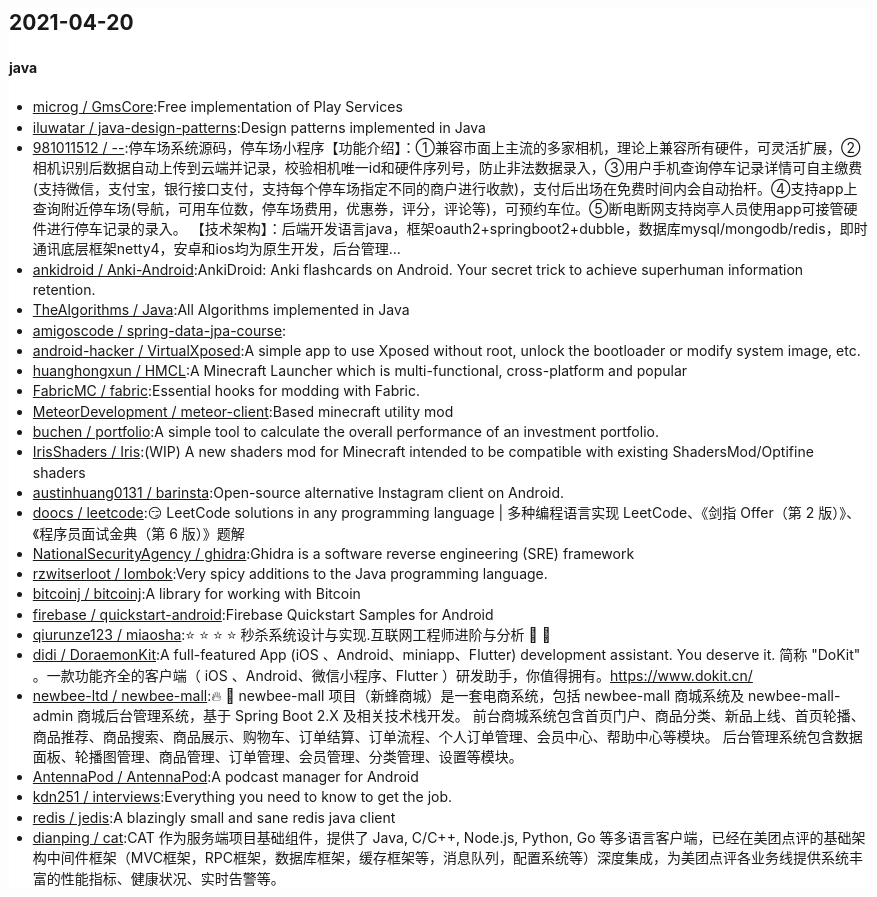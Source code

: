 ## 2021-04-20

#### java
* [microg / GmsCore](https://github.com/microg/GmsCore):Free implementation of Play Services
* [iluwatar / java-design-patterns](https://github.com/iluwatar/java-design-patterns):Design patterns implemented in Java
* [981011512 / --](https://github.com/981011512/--):停车场系统源码，停车场小程序【功能介绍】：①兼容市面上主流的多家相机，理论上兼容所有硬件，可灵活扩展，②相机识别后数据自动上传到云端并记录，校验相机唯一id和硬件序列号，防止非法数据录入，③用户手机查询停车记录详情可自主缴费(支持微信，支付宝，银行接口支付，支持每个停车场指定不同的商户进行收款)，支付后出场在免费时间内会自动抬杆。④支持app上查询附近停车场(导航，可用车位数，停车场费用，优惠券，评分，评论等)，可预约车位。⑤断电断网支持岗亭人员使用app可接管硬件进行停车记录的录入。 【技术架构】：后端开发语言java，框架oauth2+springboot2+dubble，数据库mysql/mongodb/redis，即时通讯底层框架netty4，安卓和ios均为原生开发，后台管理…
* [ankidroid / Anki-Android](https://github.com/ankidroid/Anki-Android):AnkiDroid: Anki flashcards on Android. Your secret trick to achieve superhuman information retention.
* [TheAlgorithms / Java](https://github.com/TheAlgorithms/Java):All Algorithms implemented in Java
* [amigoscode / spring-data-jpa-course](https://github.com/amigoscode/spring-data-jpa-course):
* [android-hacker / VirtualXposed](https://github.com/android-hacker/VirtualXposed):A simple app to use Xposed without root, unlock the bootloader or modify system image, etc.
* [huanghongxun / HMCL](https://github.com/huanghongxun/HMCL):A Minecraft Launcher which is multi-functional, cross-platform and popular
* [FabricMC / fabric](https://github.com/FabricMC/fabric):Essential hooks for modding with Fabric.
* [MeteorDevelopment / meteor-client](https://github.com/MeteorDevelopment/meteor-client):Based minecraft utility mod
* [buchen / portfolio](https://github.com/buchen/portfolio):A simple tool to calculate the overall performance of an investment portfolio.
* [IrisShaders / Iris](https://github.com/IrisShaders/Iris):(WIP) A new shaders mod for Minecraft intended to be compatible with existing ShadersMod/Optifine shaders
* [austinhuang0131 / barinsta](https://github.com/austinhuang0131/barinsta):Open-source alternative Instagram client on Android.
* [doocs / leetcode](https://github.com/doocs/leetcode):😏
LeetCode solutions in any programming language | 多种编程语言实现 LeetCode、《剑指 Offer（第 2 版）》、《程序员面试金典（第 6 版）》题解
* [NationalSecurityAgency / ghidra](https://github.com/NationalSecurityAgency/ghidra):Ghidra is a software reverse engineering (SRE) framework
* [rzwitserloot / lombok](https://github.com/rzwitserloot/lombok):Very spicy additions to the Java programming language.
* [bitcoinj / bitcoinj](https://github.com/bitcoinj/bitcoinj):A library for working with Bitcoin
* [firebase / quickstart-android](https://github.com/firebase/quickstart-android):Firebase Quickstart Samples for Android
* [qiurunze123 / miaosha](https://github.com/qiurunze123/miaosha):⭐
⭐
⭐
⭐
秒杀系统设计与实现.互联网工程师进阶与分析
🙋
🐓
* [didi / DoraemonKit](https://github.com/didi/DoraemonKit):A full-featured App (iOS 、Android、miniapp、Flutter) development assistant. You deserve it. 简称 "DoKit" 。一款功能齐全的客户端（ iOS 、Android、微信小程序、Flutter ）研发助手，你值得拥有。https://www.dokit.cn/
* [newbee-ltd / newbee-mall](https://github.com/newbee-ltd/newbee-mall):🔥
🎉
newbee-mall 项目（新蜂商城）是一套电商系统，包括 newbee-mall 商城系统及 newbee-mall-admin 商城后台管理系统，基于 Spring Boot 2.X 及相关技术栈开发。 前台商城系统包含首页门户、商品分类、新品上线、首页轮播、商品推荐、商品搜索、商品展示、购物车、订单结算、订单流程、个人订单管理、会员中心、帮助中心等模块。 后台管理系统包含数据面板、轮播图管理、商品管理、订单管理、会员管理、分类管理、设置等模块。
* [AntennaPod / AntennaPod](https://github.com/AntennaPod/AntennaPod):A podcast manager for Android
* [kdn251 / interviews](https://github.com/kdn251/interviews):Everything you need to know to get the job.
* [redis / jedis](https://github.com/redis/jedis):A blazingly small and sane redis java client
* [dianping / cat](https://github.com/dianping/cat):CAT 作为服务端项目基础组件，提供了 Java, C/C++, Node.js, Python, Go 等多语言客户端，已经在美团点评的基础架构中间件框架（MVC框架，RPC框架，数据库框架，缓存框架等，消息队列，配置系统等）深度集成，为美团点评各业务线提供系统丰富的性能指标、健康状况、实时告警等。
